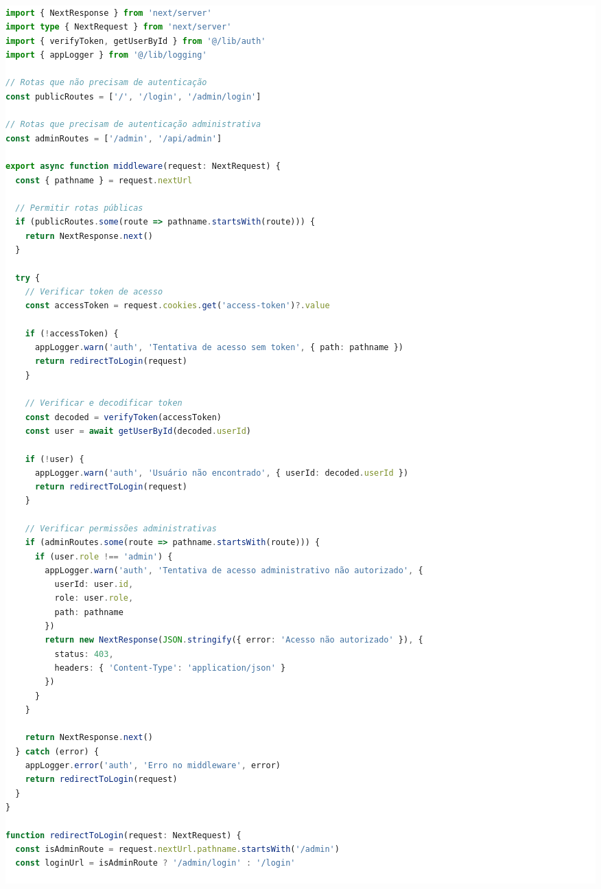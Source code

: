 ```typescript
import { NextResponse } from 'next/server'
import type { NextRequest } from 'next/server'
import { verifyToken, getUserById } from '@/lib/auth'
import { appLogger } from '@/lib/logging'

// Rotas que não precisam de autenticação
const publicRoutes = ['/', '/login', '/admin/login']

// Rotas que precisam de autenticação administrativa
const adminRoutes = ['/admin', '/api/admin']

export async function middleware(request: NextRequest) {
  const { pathname } = request.nextUrl

  // Permitir rotas públicas
  if (publicRoutes.some(route => pathname.startsWith(route))) {
    return NextResponse.next()
  }

  try {
    // Verificar token de acesso
    const accessToken = request.cookies.get('access-token')?.value
    
    if (!accessToken) {
      appLogger.warn('auth', 'Tentativa de acesso sem token', { path: pathname })
      return redirectToLogin(request)
    }

    // Verificar e decodificar token
    const decoded = verifyToken(accessToken)
    const user = await getUserById(decoded.userId)
    
    if (!user) {
      appLogger.warn('auth', 'Usuário não encontrado', { userId: decoded.userId })
      return redirectToLogin(request)
    }

    // Verificar permissões administrativas
    if (adminRoutes.some(route => pathname.startsWith(route))) {
      if (user.role !== 'admin') {
        appLogger.warn('auth', 'Tentativa de acesso administrativo não autorizado', {
          userId: user.id,
          role: user.role,
          path: pathname
        })
        return new NextResponse(JSON.stringify({ error: 'Acesso não autorizado' }), {
          status: 403,
          headers: { 'Content-Type': 'application/json' }
        })
      }
    }

    return NextResponse.next()
  } catch (error) {
    appLogger.error('auth', 'Erro no middleware', error)
    return redirectToLogin(request)
  }
}

function redirectToLogin(request: NextRequest) {
  const isAdminRoute = request.nextUrl.pathname.startsWith('/admin')
  const loginUrl = isAdminRoute ? '/admin/login' : '/login'
  
```